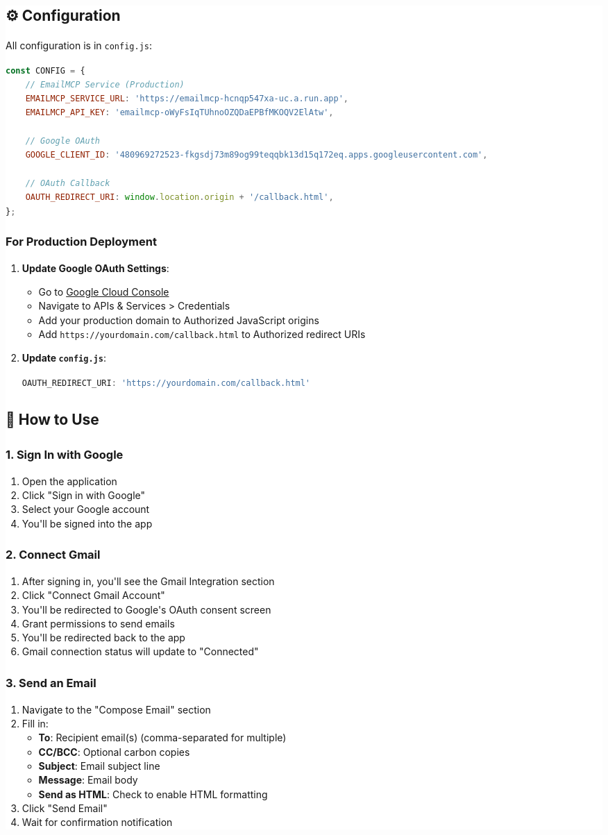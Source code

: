 ## ⚙️ Configuration

All configuration is in `config.js`:

```javascript
const CONFIG = {
    // EmailMCP Service (Production)
    EMAILMCP_SERVICE_URL: 'https://emailmcp-hcnqp547xa-uc.a.run.app',
    EMAILMCP_API_KEY: 'emailmcp-oWyFsIqTUhnoOZQDaEPBfMKOQV2ElAtw',
    
    // Google OAuth
    GOOGLE_CLIENT_ID: '480969272523-fkgsdj73m89og99teqqbk13d15q172eq.apps.googleusercontent.com',
    
    // OAuth Callback
    OAUTH_REDIRECT_URI: window.location.origin + '/callback.html',
};
```

### For Production Deployment

1. **Update Google OAuth Settings**:
   - Go to [Google Cloud Console](https://console.cloud.google.com)
   - Navigate to APIs & Services > Credentials
   - Add your production domain to Authorized JavaScript origins
   - Add `https://yourdomain.com/callback.html` to Authorized redirect URIs

2. **Update `config.js`**:
   ```javascript
   OAUTH_REDIRECT_URI: 'https://yourdomain.com/callback.html'
   ```

## 📖 How to Use

### 1. Sign In with Google

1. Open the application
2. Click "Sign in with Google"
3. Select your Google account
4. You'll be signed into the app

### 2. Connect Gmail

1. After signing in, you'll see the Gmail Integration section
2. Click "Connect Gmail Account"
3. You'll be redirected to Google's OAuth consent screen
4. Grant permissions to send emails
5. You'll be redirected back to the app
6. Gmail connection status will update to "Connected"

### 3. Send an Email

1. Navigate to the "Compose Email" section
2. Fill in:
   - **To**: Recipient email(s) (comma-separated for multiple)
   - **CC/BCC**: Optional carbon copies
   - **Subject**: Email subject line
   - **Message**: Email body
   - **Send as HTML**: Check to enable HTML formatting
3. Click "Send Email"
4. Wait for confirmation notification
